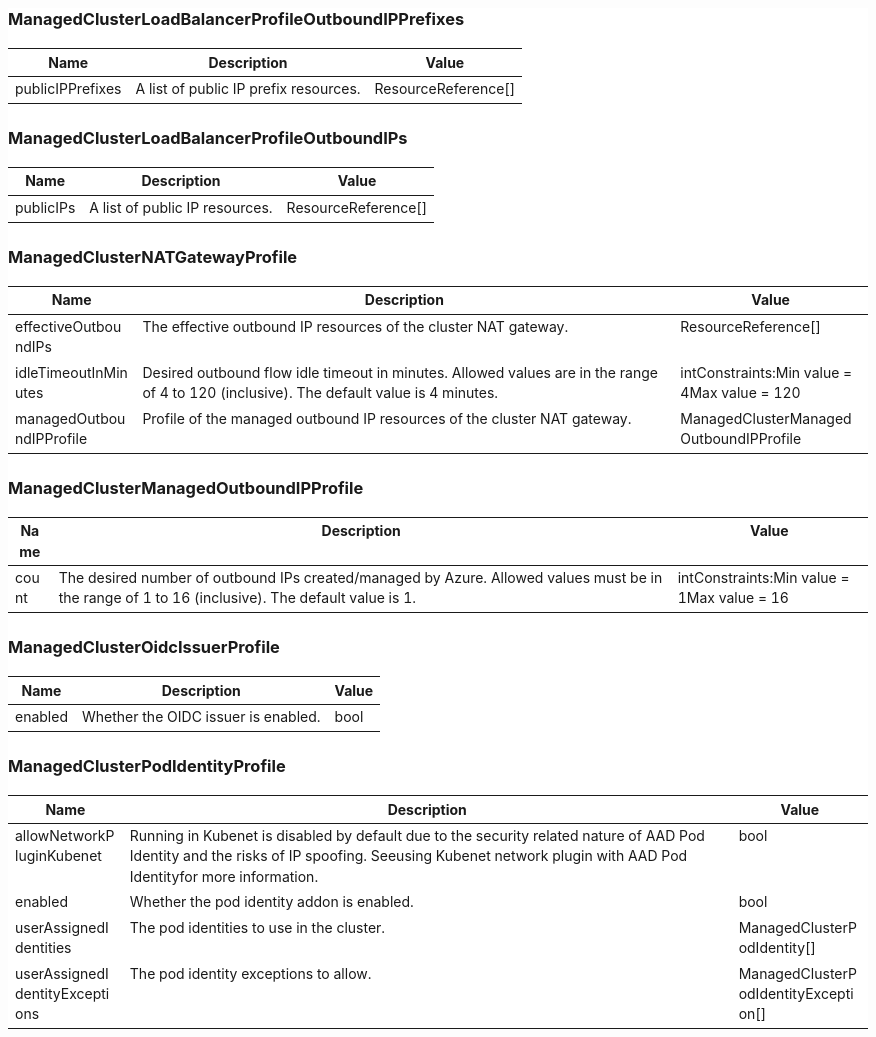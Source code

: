 
### ManagedClusterLoadBalancerProfileOutboundIPPrefixes

| Name | Description | Value |
|-|-|-|
| publicIPPrefixes | A list of public IP prefix resources. | ResourceReference[] |


### ManagedClusterLoadBalancerProfileOutboundIPs

| Name | Description | Value |
|-|-|-|
| publicIPs | A list of public IP resources. | ResourceReference[] |


### ManagedClusterNATGatewayProfile

| Name | Description | Value |
|-|-|-|
| effectiveOutboundIPs | The effective outbound IP resources of the cluster NAT gateway. | ResourceReference[] |
| idleTimeoutInMinutes | Desired outbound flow idle timeout in minutes. Allowed values are in the range of 4 to 120 (inclusive). The default value is 4 minutes. | intConstraints:Min value = 4Max value = 120 |
| managedOutboundIPProfile | Profile of the managed outbound IP resources of the cluster NAT gateway. | ManagedClusterManagedOutboundIPProfile |


### ManagedClusterManagedOutboundIPProfile

| Name | Description | Value |
|-|-|-|
| count | The desired number of outbound IPs created/managed by Azure. Allowed values must be in the range of 1 to 16 (inclusive). The default value is 1. | intConstraints:Min value = 1Max value = 16 |


### ManagedClusterOidcIssuerProfile

| Name | Description | Value |
|-|-|-|
| enabled | Whether the OIDC issuer is enabled. | bool |


### ManagedClusterPodIdentityProfile

| Name | Description | Value |
|-|-|-|
| allowNetworkPluginKubenet | Running in Kubenet is disabled by default due to the security related nature of AAD Pod Identity and the risks of IP spoofing. Seeusing Kubenet network plugin with AAD Pod Identityfor more information. | bool |
| enabled | Whether the pod identity addon is enabled. | bool |
| userAssignedIdentities | The pod identities to use in the cluster. | ManagedClusterPodIdentity[] |
| userAssignedIdentityExceptions | The pod identity exceptions to allow. | ManagedClusterPodIdentityException[] |
